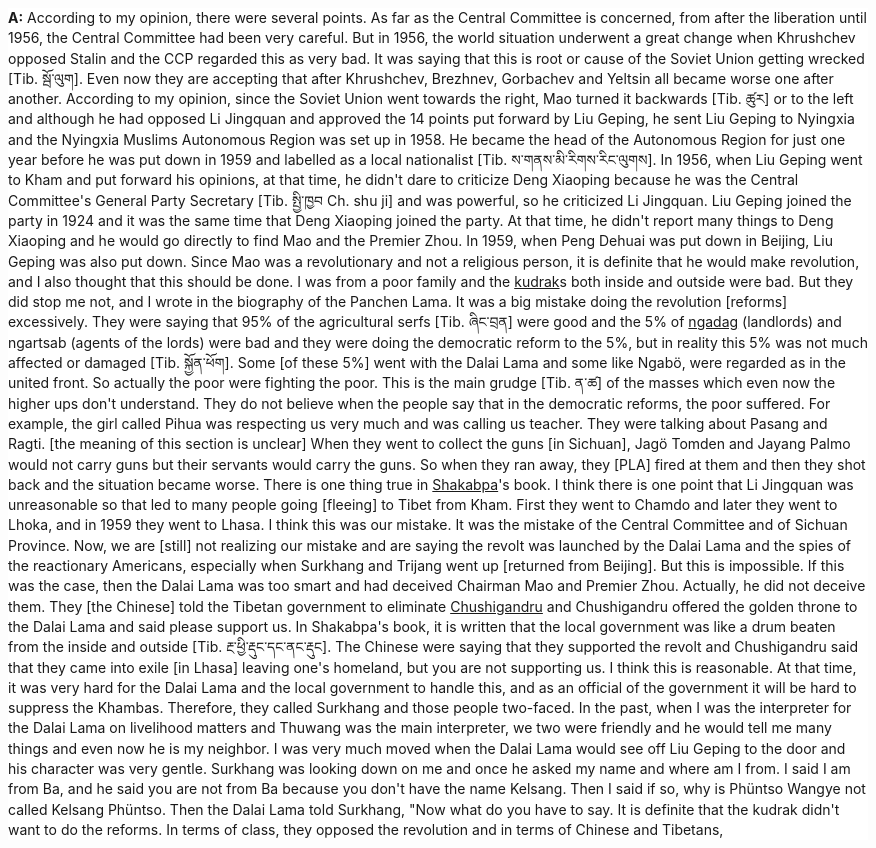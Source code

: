 **A:**  According to my opinion, there were several points. As far as the Central Committee is concerned, from after the liberation until 1956, the Central Committee had been very careful. But in 1956, the world situation underwent a great change when Khrushchev opposed Stalin and the CCP regarded this as very bad. It was saying that this is root or cause of the Soviet Union getting wrecked [Tib. སྦོ་ལུག]. Even now they are accepting that after Khrushchev, Brezhnev, Gorbachev and Yeltsin all became worse one after another. According to my opinion, since the Soviet Union went towards the right, Mao turned it backwards [Tib. ཚུར] or to the left and although he had opposed Li Jingquan and approved the 14 points put forward by Liu Geping, he sent Liu Geping to Nyingxia and the Nyingxia Muslims Autonomous Region was set up in 1958. He became the head of the Autonomous Region for just one year before he was put down in 1959 and labelled as a local nationalist [Tib. ས་གནས་མི་རིགས་རིང་ལུགས]. In 1956, when Liu Geping went to Kham and put forward his opinions, at that time, he didn't dare to criticize Deng Xiaoping because he was the Central Committee's General Party Secretary [Tib. སྤྱི་ཁྱབ Ch. shu ji] and was powerful, so he criticized Li Jingquan. Liu Geping joined the party in 1924 and it was the same time that Deng Xiaoping joined the party. At that time, he didn't report many things to Deng Xiaoping and he would go directly to find Mao and the Premier Zhou. In 1959, when Peng Dehuai was put down in Beijing, Liu Geping was also put down. Since Mao was a revolutionary and not a religious person, it is definite that he would make revolution, and I also thought that this should be done. I was from a poor family and the <a href="#" data-tooltip="[tib. སྐུ་དྲག]** 1. A member of the lay aristocracy. 2. Title for government lay and monk officials. 3. A name occasionally used for the top leaders/officials in a monastery.">kudrak</a>s both inside and outside were bad. But they did stop me not, and I wrote in the biography of the Panchen Lama. It was a big mistake doing the revolution [reforms] excessively. They were saying that 95% of the agricultural serfs [Tib. ཞིང་བྲན] were good and the 5% of <a href="#" data-tooltip="[tib. མངའ་བདག; ch. 领主]** Feudal lord, manorial estate holders, serf-owners.">ngadag</a> (landlords) and ngartsab (agents of the lords) were bad and they were doing the democratic reform to the 5%, but in reality this 5% was not much affected or damaged [Tib. སྐྱོན་ཕོག]. Some [of these 5%] went with the Dalai Lama and some like Ngabö, were regarded as in the united front. So actually the poor were fighting the poor. This is the main grudge [Tib. ན་ཚ] of the masses which even now the higher ups don't understand. They do not believe when the people say that in the democratic reforms, the poor suffered. For example, the girl called Pihua was respecting us very much and was calling us teacher. They were talking about Pasang and Ragti. [the meaning of this section is unclear] When they went to collect the guns [in Sichuan], Jagö Tomden and Jayang Palmo would not carry guns but their servants would carry the guns. So when they ran away, they [PLA] fired at them and then they shot back and the situation became worse. There is one thing true in <a href="#" data-tooltip="[tib. ཞྭ་སྒབ་པ]** The name of the family of an important lay official during the 1940s and 1950s.">Shakabpa</a>'s book. I think there is one point that Li Jingquan was unreasonable so that led to many people going [fleeing] to Tibet from Kham. First they went to Chamdo and later they went to Lhoka, and in 1959 they went to Lhasa. I think this was our mistake. It was the mistake of the Central Committee and of Sichuan Province. Now, we are [still] not realizing our mistake and are saying the revolt was launched by the Dalai Lama and the spies of the reactionary Americans, especially when Surkhang and Trijang went up [returned from Beijing]. But this is impossible. If this was the case, then the Dalai Lama was too smart and had deceived Chairman Mao and Premier Zhou. Actually, he did not deceive them. They [the Chinese] told the Tibetan government to eliminate <a href="#" data-tooltip="[tib. ཆུ་བཞི་སྒང་དྲུག]** The anti-Chinese Khamba insurgency force in Tibet that began in 1957 in Lhasa and launched an uprising against the Chinese the following year. The name means, &quot;four rivers and six mountain ranges,&quot; and refers to Eastern Tibet.">Chushigandru</a> and Chushigandru offered the golden throne to the Dalai Lama and said please support us. In Shakabpa's book, it is written that the local government was like a drum beaten from the inside and outside [Tib. རྔ་ཕྱི་རྡུང་དང་ནང་རྡུང]. The Chinese were saying that they supported the revolt and Chushigandru said that they came into exile [in Lhasa] leaving one's homeland, but you are not supporting us. I think this is reasonable. At that time, it was very hard for the Dalai Lama and the local government to handle this, and as an official of the government it will be hard to suppress the Khambas. Therefore, they called Surkhang and those people two-faced. In the past, when I was the interpreter for the Dalai Lama on livelihood matters and Thuwang was the main interpreter, we two were friendly and he would tell me many things and even now he is my neighbor. I was very much moved when the Dalai Lama would see off Liu Geping to the door and his character was very gentle. Surkhang was looking down on me and once he asked my name and where am I from. I said I am from Ba, and he said you are not from Ba because you don't have the name Kelsang. Then I said if so, why is Phüntso Wangye not called Kelsang Phüntso. Then the Dalai Lama told Surkhang, "Now what do you have to say. It is definite that the kudrak didn't want to do the reforms. In terms of class, they opposed the revolution and in terms of Chinese and Tibetans,